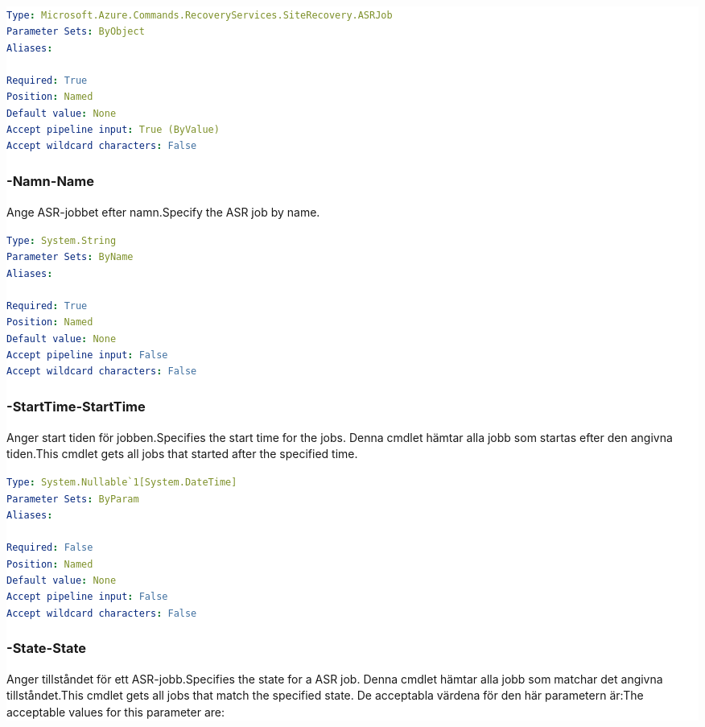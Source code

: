 ```yaml
Type: Microsoft.Azure.Commands.RecoveryServices.SiteRecovery.ASRJob
Parameter Sets: ByObject
Aliases:

Required: True
Position: Named
Default value: None
Accept pipeline input: True (ByValue)
Accept wildcard characters: False
```

### <span data-ttu-id="7a187-127">-Namn</span><span class="sxs-lookup"><span data-stu-id="7a187-127">-Name</span></span>
<span data-ttu-id="7a187-128">Ange ASR-jobbet efter namn.</span><span class="sxs-lookup"><span data-stu-id="7a187-128">Specify the ASR job by name.</span></span>

```yaml
Type: System.String
Parameter Sets: ByName
Aliases:

Required: True
Position: Named
Default value: None
Accept pipeline input: False
Accept wildcard characters: False
```

### <span data-ttu-id="7a187-129">-StartTime</span><span class="sxs-lookup"><span data-stu-id="7a187-129">-StartTime</span></span>
<span data-ttu-id="7a187-130">Anger start tiden för jobben.</span><span class="sxs-lookup"><span data-stu-id="7a187-130">Specifies the start time for the jobs.</span></span>
<span data-ttu-id="7a187-131">Denna cmdlet hämtar alla jobb som startas efter den angivna tiden.</span><span class="sxs-lookup"><span data-stu-id="7a187-131">This cmdlet gets all jobs that started after the specified time.</span></span>

```yaml
Type: System.Nullable`1[System.DateTime]
Parameter Sets: ByParam
Aliases:

Required: False
Position: Named
Default value: None
Accept pipeline input: False
Accept wildcard characters: False
```

### <span data-ttu-id="7a187-132">-State</span><span class="sxs-lookup"><span data-stu-id="7a187-132">-State</span></span>
<span data-ttu-id="7a187-133">Anger tillståndet för ett ASR-jobb.</span><span class="sxs-lookup"><span data-stu-id="7a187-133">Specifies the state for a ASR job.</span></span>
<span data-ttu-id="7a187-134">Denna cmdlet hämtar alla jobb som matchar det angivna tillståndet.</span><span class="sxs-lookup"><span data-stu-id="7a187-134">This cmdlet gets all jobs that match the specified state.</span></span>
<span data-ttu-id="7a187-135">De acceptabla värdena för den här parametern är:</span><span class="sxs-lookup"><span data-stu-id="7a187-135">The acceptable values for this parameter are:</span></span>

